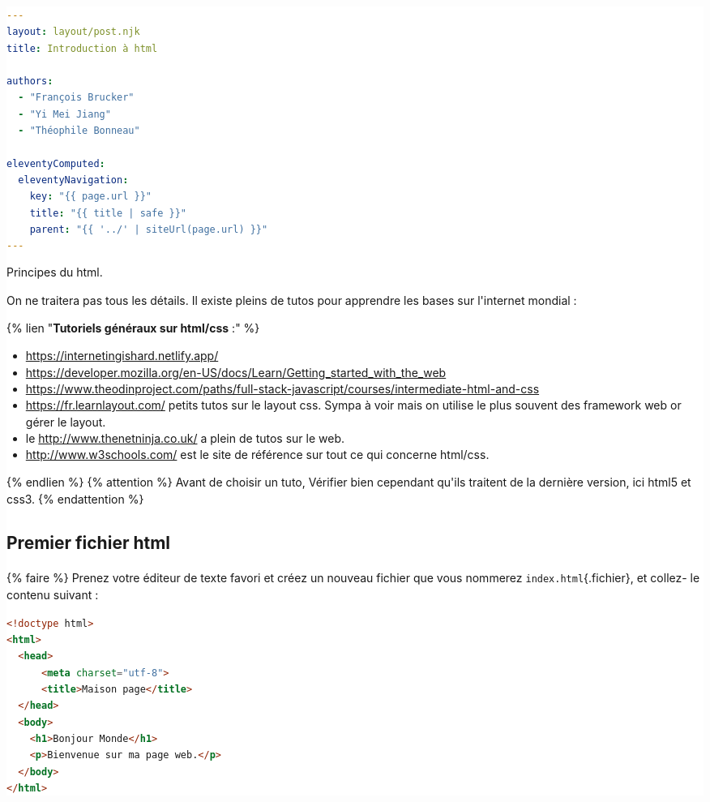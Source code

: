 ```yaml
---
layout: layout/post.njk
title: Introduction à html

authors:
  - "François Brucker"
  - "Yi Mei Jiang"
  - "Théophile Bonneau"

eleventyComputed:
  eleventyNavigation:
    key: "{{ page.url }}"
    title: "{{ title | safe }}"
    parent: "{{ '../' | siteUrl(page.url) }}"
---
```




Principes du html.



On ne traitera pas tous les détails. Il existe pleins de tutos pour apprendre les bases sur l'internet mondial :

{% lien "**Tutoriels généraux sur html/css** :" %}

* <https://internetingishard.netlify.app/>
* <https://developer.mozilla.org/en-US/docs/Learn/Getting_started_with_the_web>
* <https://www.theodinproject.com/paths/full-stack-javascript/courses/intermediate-html-and-css>
* <https://fr.learnlayout.com/> petits tutos sur le layout css. Sympa à voir mais on utilise le plus souvent des framework web or gérer le layout.
* le <http://www.thenetninja.co.uk/> a plein de tutos sur le web.
* <http://www.w3schools.com/> est le site de référence sur tout ce qui concerne html/css.

{% endlien %}
{% attention %}
Avant de choisir un tuto, Vérifier bien cependant qu'ils traitent de la dernière version, ici html5 et css3.
{% endattention %}

## <span id="premier-html"></span>Premier fichier html

{% faire %}
Prenez votre éditeur de texte favori et créez un nouveau fichier que vous nommerez `index.html`{.fichier}, et collez- le contenu suivant :

```html
<!doctype html>
<html>
  <head>
      <meta charset="utf-8">
      <title>Maison page</title>
  </head>
  <body>
    <h1>Bonjour Monde</h1>
    <p>Bienvenue sur ma page web.</p>
  </body>
</html>
```
